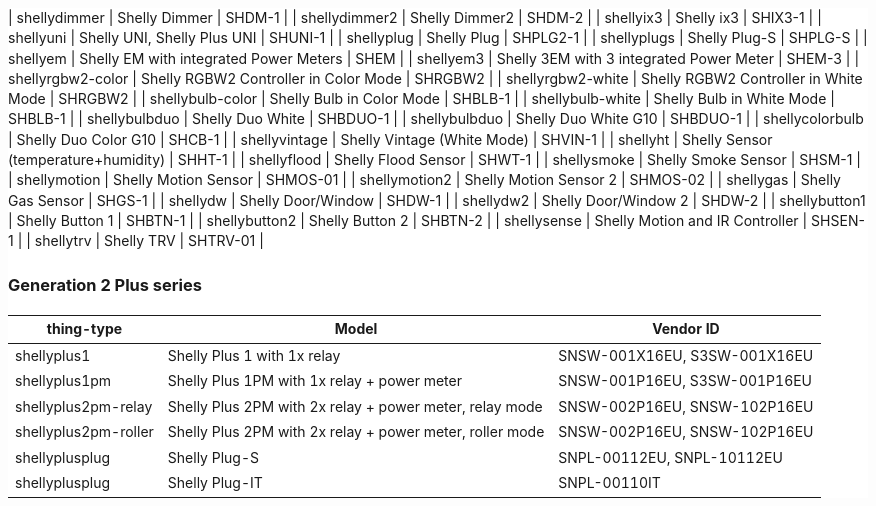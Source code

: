 | shellydimmer      | Shelly Dimmer                                          | SHDM-1              |
| shellydimmer2     | Shelly Dimmer2                                         | SHDM-2              |
| shellyix3         | Shelly ix3                                             | SHIX3-1             |
| shellyuni         | Shelly UNI, Shelly Plus UNI                            | SHUNI-1             |
| shellyplug        | Shelly Plug                                            | SHPLG2-1            |
| shellyplugs       | Shelly Plug-S                                          | SHPLG-S             |
| shellyem          | Shelly EM with integrated Power Meters                 | SHEM                |
| shellyem3         | Shelly 3EM with 3 integrated Power Meter               | SHEM-3              |
| shellyrgbw2-color | Shelly RGBW2 Controller in Color Mode                  | SHRGBW2             |
| shellyrgbw2-white | Shelly RGBW2 Controller in White Mode                  | SHRGBW2             |
| shellybulb-color  | Shelly Bulb in Color Mode                              | SHBLB-1             |
| shellybulb-white  | Shelly Bulb in White Mode                              | SHBLB-1             |
| shellybulbduo     | Shelly Duo White                                       | SHBDUO-1            |
| shellybulbduo     | Shelly Duo White G10                                   | SHBDUO-1            |
| shellycolorbulb   | Shelly Duo Color G10                                   | SHCB-1              |
| shellyvintage     | Shelly Vintage (White Mode)                            | SHVIN-1             |
| shellyht          | Shelly Sensor (temperature+humidity)                   | SHHT-1              |
| shellyflood       | Shelly Flood Sensor                                    | SHWT-1              |
| shellysmoke       | Shelly Smoke Sensor                                    | SHSM-1              |
| shellymotion      | Shelly Motion Sensor                                   | SHMOS-01            |
| shellymotion2     | Shelly Motion Sensor 2                                 | SHMOS-02            |
| shellygas         | Shelly Gas Sensor                                      | SHGS-1              |
| shellydw          | Shelly Door/Window                                     | SHDW-1              |
| shellydw2         | Shelly Door/Window 2                                   | SHDW-2              |
| shellybutton1     | Shelly Button 1                                        | SHBTN-1             |
| shellybutton2     | Shelly Button 2                                        | SHBTN-2             |
| shellysense       | Shelly Motion and IR Controller                        | SHSEN-1             |
| shellytrv         | Shelly TRV                                             | SHTRV-01            |

### Generation 2 Plus series

| thing-type           | Model                                                    | Vendor ID                    |
|----------------------|----------------------------------------------------------|------------------------------|
| shellyplus1          | Shelly Plus 1 with 1x relay                              | SNSW-001X16EU, S3SW-001X16EU |
| shellyplus1pm        | Shelly Plus 1PM with 1x relay + power meter              | SNSW-001P16EU, S3SW-001P16EU |
| shellyplus2pm-relay  | Shelly Plus 2PM with 2x relay + power meter, relay mode  | SNSW-002P16EU, SNSW-102P16EU |
| shellyplus2pm-roller | Shelly Plus 2PM with 2x relay + power meter, roller mode | SNSW-002P16EU, SNSW-102P16EU |
| shellyplusplug       | Shelly Plug-S                                            | SNPL-00112EU, SNPL-10112EU   |
| shellyplusplug       | Shelly Plug-IT                                           | SNPL-00110IT                 |